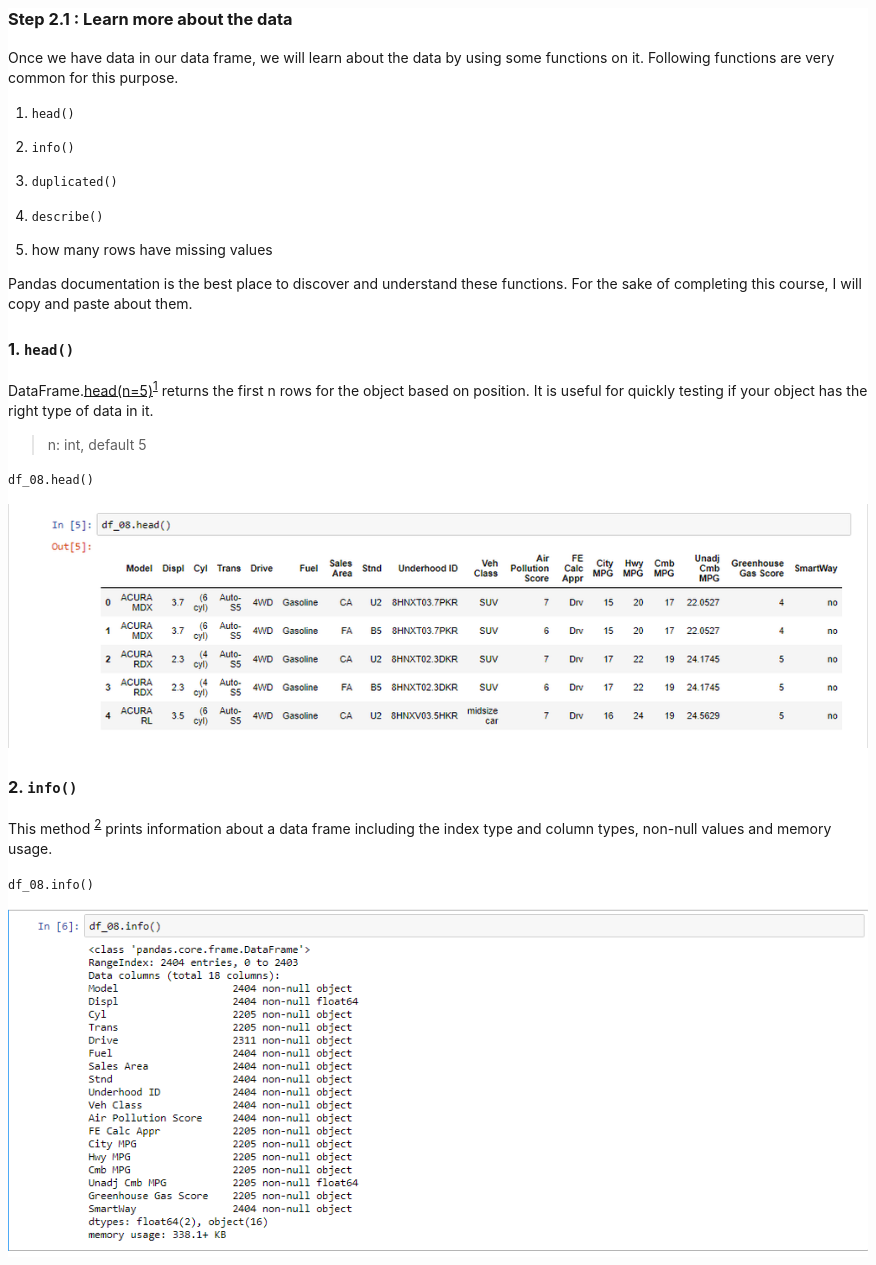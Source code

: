 ### Step 2.1 : Learn more about the data
Once we have data in our data frame, we will learn about the data by using some functions on it. Following functions are very common for this purpose.

1. ```head()```

2. ```info()```

3. ```duplicated()```

4. ```describe()```

5. how many rows have missing values

Pandas documentation is the best place to discover and understand these functions. For the sake of completing this course, I will copy and paste about them.

### 1.  ```head()```
DataFrame.[head(n=5)](https://pandas.pydata.org/pandas-docs/stable/reference/api/pandas.DataFrame.head.html)<sup>[1](#reference1)</sup> returns the first n rows for the object based on position. It is useful for quickly testing if your object has the right type of data in it.
> n: int, default 5

```
df_08.head()
```
![EDA](/assets/images/2019-03-15-Exploratory-Data-Analysis-(EDA)/1_head.PNG)


### 2. ```info()```
This method <sup>[2](#reference2)</sup> prints information about a data frame including the index type and column types, non-null values and memory usage.
```
df_08.info()
```
![EDA](/assets/images/2019-03-15-Exploratory-Data-Analysis-(EDA)/2_info.PNG)
